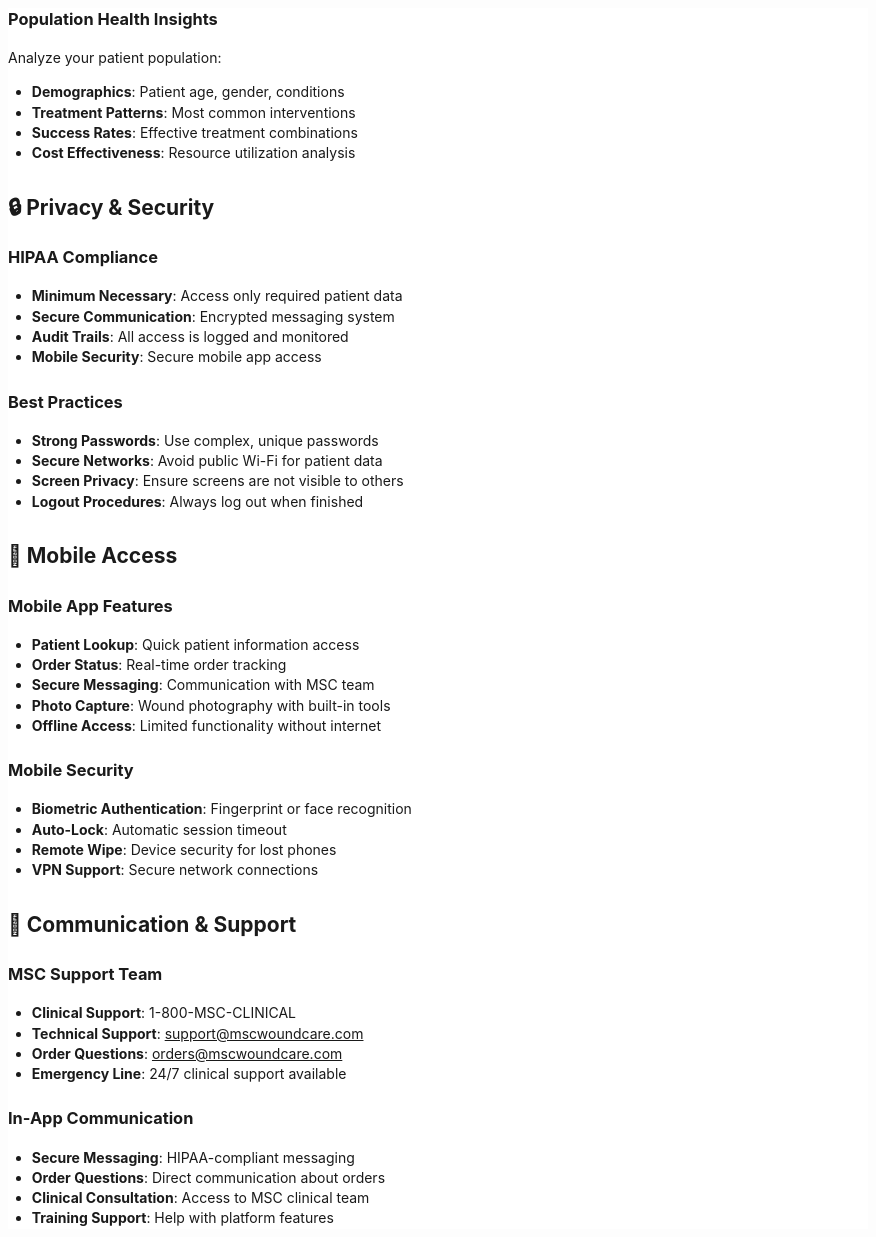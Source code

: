 ### Population Health Insights
Analyze your patient population:
- **Demographics**: Patient age, gender, conditions
- **Treatment Patterns**: Most common interventions
- **Success Rates**: Effective treatment combinations
- **Cost Effectiveness**: Resource utilization analysis

## 🔒 Privacy & Security

### HIPAA Compliance
- **Minimum Necessary**: Access only required patient data
- **Secure Communication**: Encrypted messaging system
- **Audit Trails**: All access is logged and monitored
- **Mobile Security**: Secure mobile app access

### Best Practices
- **Strong Passwords**: Use complex, unique passwords
- **Secure Networks**: Avoid public Wi-Fi for patient data
- **Screen Privacy**: Ensure screens are not visible to others
- **Logout Procedures**: Always log out when finished

## 📱 Mobile Access

### Mobile App Features
- **Patient Lookup**: Quick patient information access
- **Order Status**: Real-time order tracking
- **Secure Messaging**: Communication with MSC team
- **Photo Capture**: Wound photography with built-in tools
- **Offline Access**: Limited functionality without internet

### Mobile Security
- **Biometric Authentication**: Fingerprint or face recognition
- **Auto-Lock**: Automatic session timeout
- **Remote Wipe**: Device security for lost phones
- **VPN Support**: Secure network connections

## 💬 Communication & Support

### MSC Support Team
- **Clinical Support**: 1-800-MSC-CLINICAL
- **Technical Support**: support@mscwoundcare.com
- **Order Questions**: orders@mscwoundcare.com
- **Emergency Line**: 24/7 clinical support available

### In-App Communication
- **Secure Messaging**: HIPAA-compliant messaging
- **Order Questions**: Direct communication about orders
- **Clinical Consultation**: Access to MSC clinical team
- **Training Support**: Help with platform features
